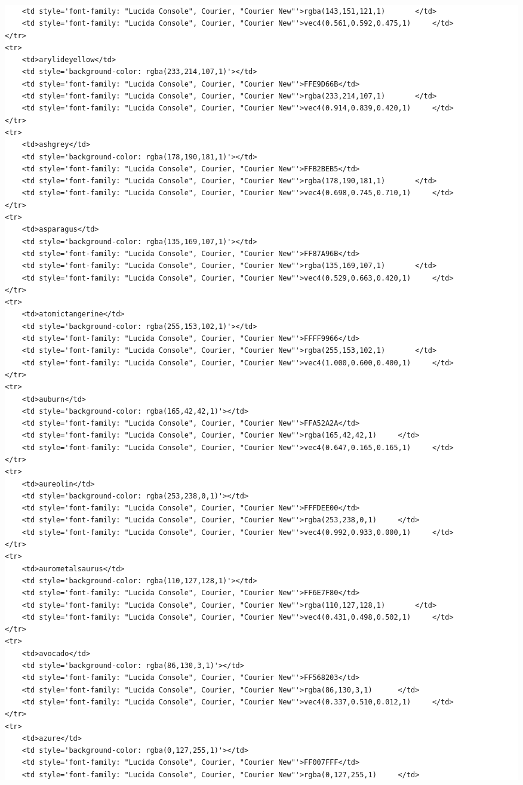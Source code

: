 		<td style='font-family: "Lucida Console", Courier, "Courier New"'>rgba(143,151,121,1)		</td>
		<td style='font-family: "Lucida Console", Courier, "Courier New"'>vec4(0.561,0.592,0.475,1)		</td>
	</tr>
	<tr>
		<td>arylideyellow</td>
		<td style='background-color: rgba(233,214,107,1)'></td>
		<td style='font-family: "Lucida Console", Courier, "Courier New"'>FFE9D66B</td>
		<td style='font-family: "Lucida Console", Courier, "Courier New"'>rgba(233,214,107,1)		</td>
		<td style='font-family: "Lucida Console", Courier, "Courier New"'>vec4(0.914,0.839,0.420,1)		</td>
	</tr>
	<tr>
		<td>ashgrey</td>
		<td style='background-color: rgba(178,190,181,1)'></td>
		<td style='font-family: "Lucida Console", Courier, "Courier New"'>FFB2BEB5</td>
		<td style='font-family: "Lucida Console", Courier, "Courier New"'>rgba(178,190,181,1)		</td>
		<td style='font-family: "Lucida Console", Courier, "Courier New"'>vec4(0.698,0.745,0.710,1)		</td>
	</tr>
	<tr>
		<td>asparagus</td>
		<td style='background-color: rgba(135,169,107,1)'></td>
		<td style='font-family: "Lucida Console", Courier, "Courier New"'>FF87A96B</td>
		<td style='font-family: "Lucida Console", Courier, "Courier New"'>rgba(135,169,107,1)		</td>
		<td style='font-family: "Lucida Console", Courier, "Courier New"'>vec4(0.529,0.663,0.420,1)		</td>
	</tr>
	<tr>
		<td>atomictangerine</td>
		<td style='background-color: rgba(255,153,102,1)'></td>
		<td style='font-family: "Lucida Console", Courier, "Courier New"'>FFFF9966</td>
		<td style='font-family: "Lucida Console", Courier, "Courier New"'>rgba(255,153,102,1)		</td>
		<td style='font-family: "Lucida Console", Courier, "Courier New"'>vec4(1.000,0.600,0.400,1)		</td>
	</tr>
	<tr>
		<td>auburn</td>
		<td style='background-color: rgba(165,42,42,1)'></td>
		<td style='font-family: "Lucida Console", Courier, "Courier New"'>FFA52A2A</td>
		<td style='font-family: "Lucida Console", Courier, "Courier New"'>rgba(165,42,42,1)		</td>
		<td style='font-family: "Lucida Console", Courier, "Courier New"'>vec4(0.647,0.165,0.165,1)		</td>
	</tr>
	<tr>
		<td>aureolin</td>
		<td style='background-color: rgba(253,238,0,1)'></td>
		<td style='font-family: "Lucida Console", Courier, "Courier New"'>FFFDEE00</td>
		<td style='font-family: "Lucida Console", Courier, "Courier New"'>rgba(253,238,0,1)		</td>
		<td style='font-family: "Lucida Console", Courier, "Courier New"'>vec4(0.992,0.933,0.000,1)		</td>
	</tr>
	<tr>
		<td>aurometalsaurus</td>
		<td style='background-color: rgba(110,127,128,1)'></td>
		<td style='font-family: "Lucida Console", Courier, "Courier New"'>FF6E7F80</td>
		<td style='font-family: "Lucida Console", Courier, "Courier New"'>rgba(110,127,128,1)		</td>
		<td style='font-family: "Lucida Console", Courier, "Courier New"'>vec4(0.431,0.498,0.502,1)		</td>
	</tr>
	<tr>
		<td>avocado</td>
		<td style='background-color: rgba(86,130,3,1)'></td>
		<td style='font-family: "Lucida Console", Courier, "Courier New"'>FF568203</td>
		<td style='font-family: "Lucida Console", Courier, "Courier New"'>rgba(86,130,3,1)		</td>
		<td style='font-family: "Lucida Console", Courier, "Courier New"'>vec4(0.337,0.510,0.012,1)		</td>
	</tr>
	<tr>
		<td>azure</td>
		<td style='background-color: rgba(0,127,255,1)'></td>
		<td style='font-family: "Lucida Console", Courier, "Courier New"'>FF007FFF</td>
		<td style='font-family: "Lucida Console", Courier, "Courier New"'>rgba(0,127,255,1)		</td>